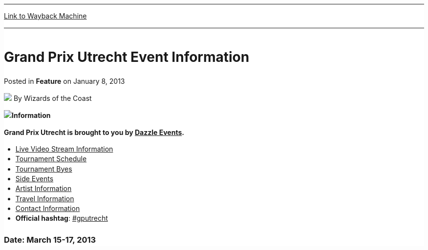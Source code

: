 
---
[Link to Wayback Machine](https://web.archive.org/web/20211024074146/https://magic.wizards.com/en/articles/archive/feature/grand-prix-utrecht-event-information-2013-01-08)

[_metadata_:author]:- "Wizards of the Coast"
[_metadata_:description]:- "Information Grand Prix Utrecht is brought to you by Dazzle Events."
[_metadata_:generator]:- "Drupal 7 (http://drupal.org)"
[_metadata_:node]:- "727526"
[_metadata_:publish_date]:- "2013-01-08"
[_metadata_:source]:- "div-main-content"
[_metadata_:title]:- "Grand Prix Utrecht Event Information"
[_metadata_:wayback_capture_timestamp]:- "2021-10-24 07:41:46"
[_metadata_:wayback_raw_url]:- "https://web.archive.org/web/20211024074146id_/https://magic.wizards.com/en/articles/archive/feature/grand-prix-utrecht-event-information-2013-01-08"
[_metadata_:wayback_url]:- "https://magic.wizards.com/en/articles/archive/feature/grand-prix-utrecht-event-information-2013-01-08"
---


Grand Prix Utrecht Event Information
====================================



 Posted in **Feature**
 on January 8, 2013 






![](https://media.magic.wizards.com/styles/auth_small/public/images/person/wizards_author.jpg)
By Wizards of the Coast











![](https://media.magic.wizards.com/image_legacy_migration/mtg/images/daily/events/gputr13/gp_utrecht_wide.jpg)**Information**

 **Grand Prix Utrecht is brought to you by [Dazzle Events](http://www.tournamentcenter.eu).** 



* [Live Video Stream Information](#video)
* [Tournament Schedule](#schedule)
* [Tournament Byes](#byes)
* [Side Events](#side)
* [Artist Information](#artist)
* [Travel Information](#travel)
* [Contact Information](#contact)
* **Official hashtag**: [#gputrecht](http://twitter.com/#!/search/%23gputrecht)
### Date: March 15-17, 2013
